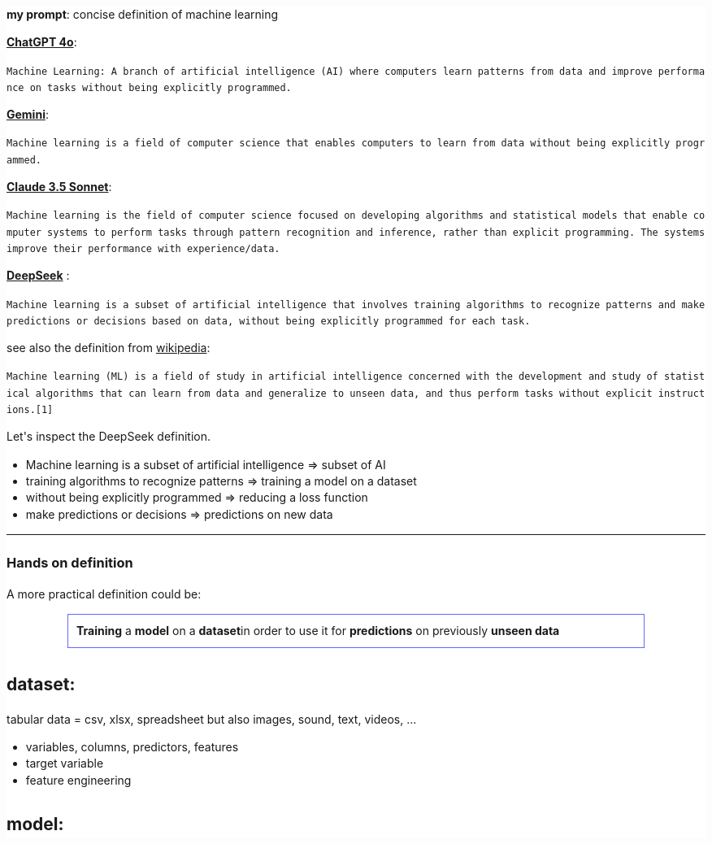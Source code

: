 **my prompt**: concise definition of machine learning

**[ChatGPT 4o](https://chatgpt.com/)**:

    Machine Learning: A branch of artificial intelligence (AI) where computers learn patterns from data and improve performance on tasks without being explicitly programmed.

**[Gemini](https://gemini.google.com/app)**:

    Machine learning is a field of computer science that enables computers to learn from data without being explicitly programmed.

**[Claude 3.5 Sonnet](https://claude.ai/)**:

    Machine learning is the field of computer science focused on developing algorithms and statistical models that enable computer systems to perform tasks through pattern recognition and inference, rather than explicit programming. The systems improve their performance with experience/data.

**[DeepSeek](https://chat.deepseek.com)** :

    Machine learning is a subset of artificial intelligence that involves training algorithms to recognize patterns and make predictions or decisions based on data, without being explicitly programmed for each task.

see also the definition from [wikipedia](https://en.wikipedia.org/wiki/Machine_learning):

    Machine learning (ML) is a field of study in artificial intelligence concerned with the development and study of statistical algorithms that can learn from data and generalize to unseen data, and thus perform tasks without explicit instructions.[1]

Let's inspect the DeepSeek definition.

- Machine learning is a subset of artificial intelligence => subset of AI
- training algorithms to recognize patterns  => training a model on a dataset
- without being explicitly programmed => reducing a loss function
- make predictions or decisions => predictions on new data

---

### Hands on definition

A more practical definition could be:

<div style='display: block; margin: auto; width : 80%;  padding: 10px; margin-bottom: 5px; border: 1px solid #66F'>
<strong>Training</strong> a <strong>model</strong> on a <strong>dataset</strong>in order to use it for <strong>predictions</strong> on previously <strong>unseen data</strong>
</div>


## **dataset**:

tabular data = csv, xlsx, spreadsheet but also images, sound, text, videos, ...

  - variables, columns, predictors, features
  - target variable
  - feature engineering

## **model**:
